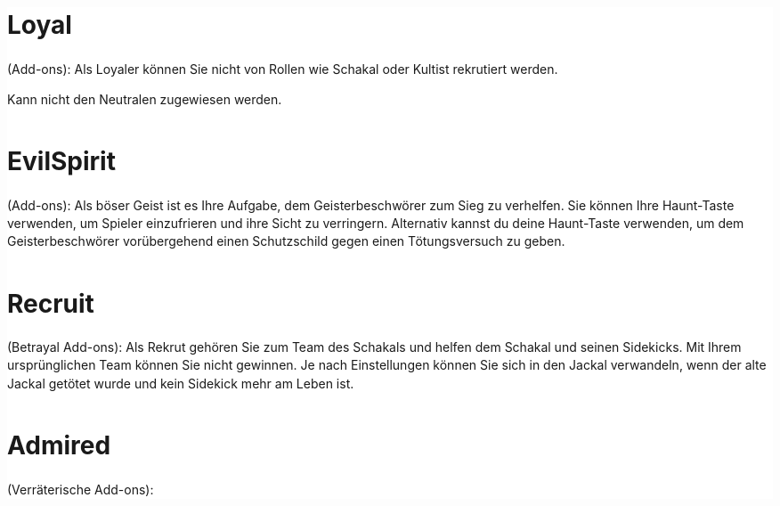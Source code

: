 # Loyal

(Add-ons):
Als Loyaler können Sie nicht von Rollen wie Schakal oder Kultist rekrutiert werden.

Kann nicht den Neutralen zugewiesen werden.

# EvilSpirit

(Add-ons):
Als böser Geist ist es Ihre Aufgabe, dem Geisterbeschwörer zum Sieg zu verhelfen. Sie können Ihre Haunt-Taste verwenden, um Spieler einzufrieren und ihre Sicht zu verringern. Alternativ kannst du deine Haunt-Taste verwenden, um dem Geisterbeschwörer vorübergehend einen Schutzschild gegen einen Tötungsversuch zu geben.

# Recruit

(Betrayal Add-ons):
Als Rekrut gehören Sie zum Team des Schakals und helfen dem Schakal und seinen Sidekicks.
Mit Ihrem ursprünglichen Team können Sie nicht gewinnen.
Je nach Einstellungen können Sie sich in den Jackal verwandeln, wenn der alte Jackal getötet wurde und kein Sidekick mehr am Leben ist.

# Admired

(Verräterische Add-ons):
